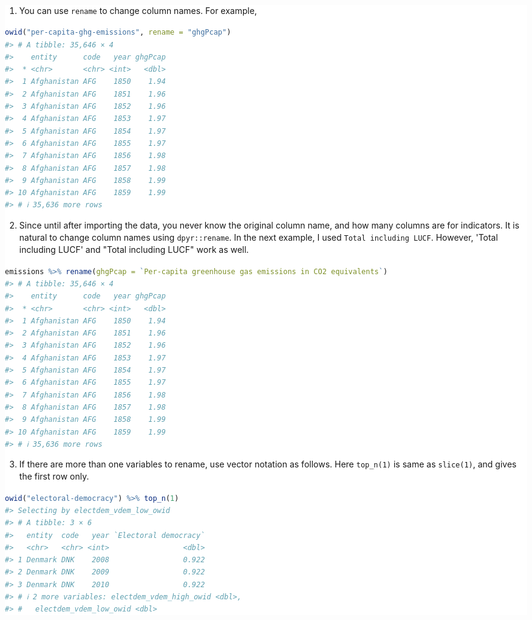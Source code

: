 1. You can use `rename` to change column names. For example, 


```r
owid("per-capita-ghg-emissions", rename = "ghgPcap")
#> # A tibble: 35,646 × 4
#>    entity      code   year ghgPcap
#>  * <chr>       <chr> <int>   <dbl>
#>  1 Afghanistan AFG    1850    1.94
#>  2 Afghanistan AFG    1851    1.96
#>  3 Afghanistan AFG    1852    1.96
#>  4 Afghanistan AFG    1853    1.97
#>  5 Afghanistan AFG    1854    1.97
#>  6 Afghanistan AFG    1855    1.97
#>  7 Afghanistan AFG    1856    1.98
#>  8 Afghanistan AFG    1857    1.98
#>  9 Afghanistan AFG    1858    1.99
#> 10 Afghanistan AFG    1859    1.99
#> # ℹ 35,636 more rows
```

2. Since until after importing the data, you never know the original column name, and how many columns are for indicators. It is natural to change column names using `dpyr::rename`. In the next example, I used `Total including LUCF`. However, 'Total including LUCF' and "Total including LUCF" work as well.


```r
emissions %>% rename(ghgPcap = `Per-capita greenhouse gas emissions in CO2 equivalents`)
#> # A tibble: 35,646 × 4
#>    entity      code   year ghgPcap
#>  * <chr>       <chr> <int>   <dbl>
#>  1 Afghanistan AFG    1850    1.94
#>  2 Afghanistan AFG    1851    1.96
#>  3 Afghanistan AFG    1852    1.96
#>  4 Afghanistan AFG    1853    1.97
#>  5 Afghanistan AFG    1854    1.97
#>  6 Afghanistan AFG    1855    1.97
#>  7 Afghanistan AFG    1856    1.98
#>  8 Afghanistan AFG    1857    1.98
#>  9 Afghanistan AFG    1858    1.99
#> 10 Afghanistan AFG    1859    1.99
#> # ℹ 35,636 more rows
```

3. If there are more than one variables to rename, use vector notation as follows. Here `top_n(1)` is same as `slice(1)`, and gives the first row only.


```r
owid("electoral-democracy") %>% top_n(1)
#> Selecting by electdem_vdem_low_owid
#> # A tibble: 3 × 6
#>   entity  code   year `Electoral democracy`
#>   <chr>   <chr> <int>                 <dbl>
#> 1 Denmark DNK    2008                 0.922
#> 2 Denmark DNK    2009                 0.922
#> 3 Denmark DNK    2010                 0.922
#> # ℹ 2 more variables: electdem_vdem_high_owid <dbl>,
#> #   electdem_vdem_low_owid <dbl>
```
